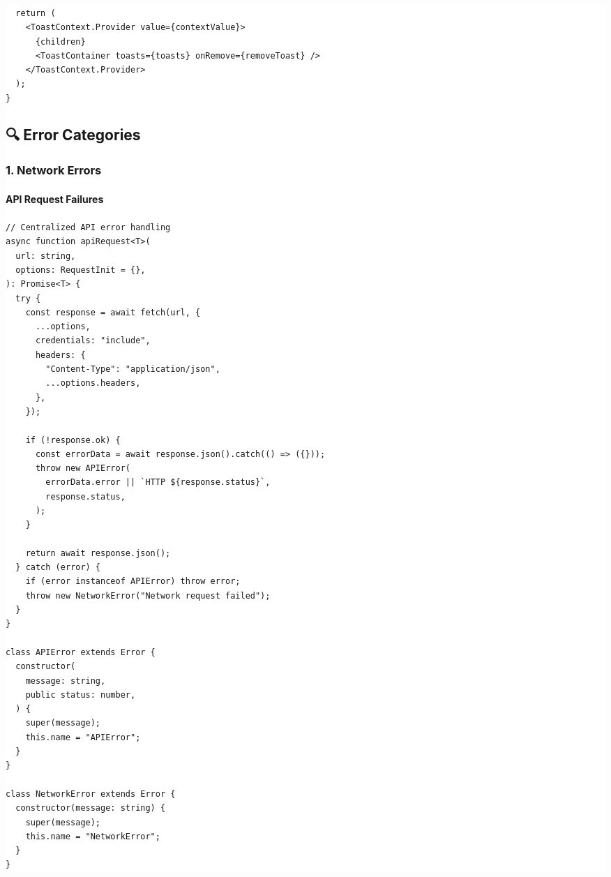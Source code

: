 ```tsx
  return (
    <ToastContext.Provider value={contextValue}>
      {children}
      <ToastContainer toasts={toasts} onRemove={removeToast} />
    </ToastContext.Provider>
  );
}
```

## 🔍 Error Categories

### 1. Network Errors

#### API Request Failures

```tsx
// Centralized API error handling
async function apiRequest<T>(
  url: string,
  options: RequestInit = {},
): Promise<T> {
  try {
    const response = await fetch(url, {
      ...options,
      credentials: "include",
      headers: {
        "Content-Type": "application/json",
        ...options.headers,
      },
    });

    if (!response.ok) {
      const errorData = await response.json().catch(() => ({}));
      throw new APIError(
        errorData.error || `HTTP ${response.status}`,
        response.status,
      );
    }

    return await response.json();
  } catch (error) {
    if (error instanceof APIError) throw error;
    throw new NetworkError("Network request failed");
  }
}

class APIError extends Error {
  constructor(
    message: string,
    public status: number,
  ) {
    super(message);
    this.name = "APIError";
  }
}

class NetworkError extends Error {
  constructor(message: string) {
    super(message);
    this.name = "NetworkError";
  }
}
```